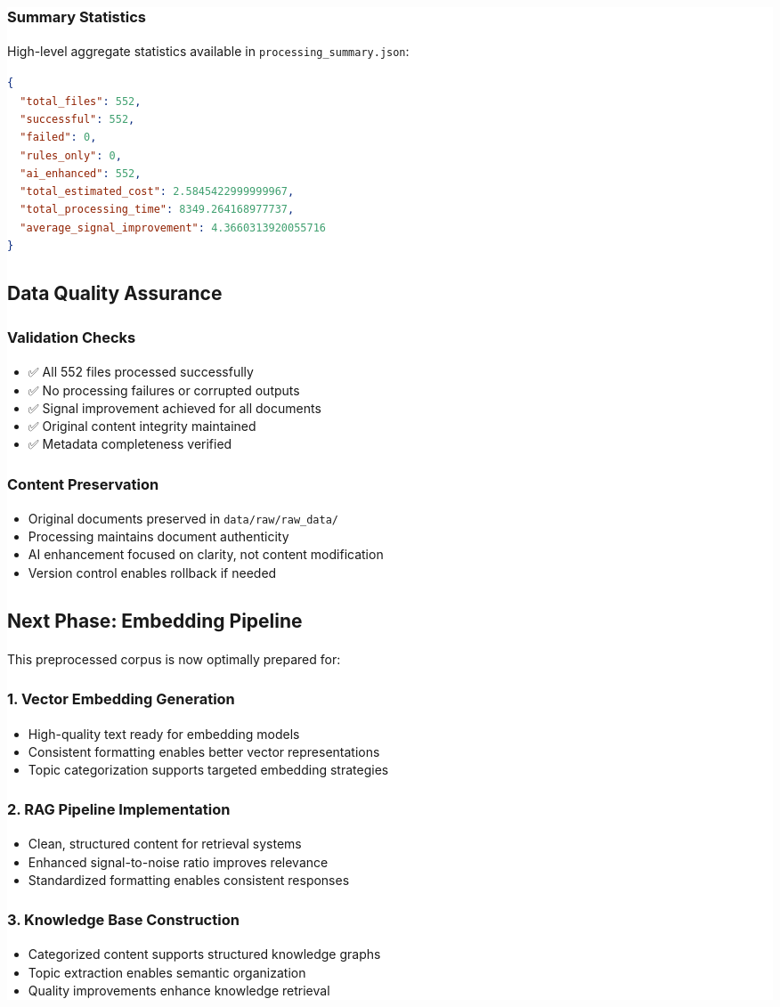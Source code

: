 ### Summary Statistics
High-level aggregate statistics available in `processing_summary.json`:
```json
{
  "total_files": 552,
  "successful": 552,
  "failed": 0,
  "rules_only": 0,
  "ai_enhanced": 552,
  "total_estimated_cost": 2.5845422999999967,
  "total_processing_time": 8349.264168977737,
  "average_signal_improvement": 4.3660313920055716
}
```

## Data Quality Assurance

### Validation Checks
- ✅ All 552 files processed successfully
- ✅ No processing failures or corrupted outputs
- ✅ Signal improvement achieved for all documents
- ✅ Original content integrity maintained
- ✅ Metadata completeness verified

### Content Preservation
- Original documents preserved in `data/raw/raw_data/`
- Processing maintains document authenticity
- AI enhancement focused on clarity, not content modification
- Version control enables rollback if needed

## Next Phase: Embedding Pipeline

This preprocessed corpus is now optimally prepared for:

### 1. Vector Embedding Generation
- High-quality text ready for embedding models
- Consistent formatting enables better vector representations
- Topic categorization supports targeted embedding strategies

### 2. RAG Pipeline Implementation  
- Clean, structured content for retrieval systems
- Enhanced signal-to-noise ratio improves relevance
- Standardized formatting enables consistent responses

### 3. Knowledge Base Construction
- Categorized content supports structured knowledge graphs
- Topic extraction enables semantic organization
- Quality improvements enhance knowledge retrieval
